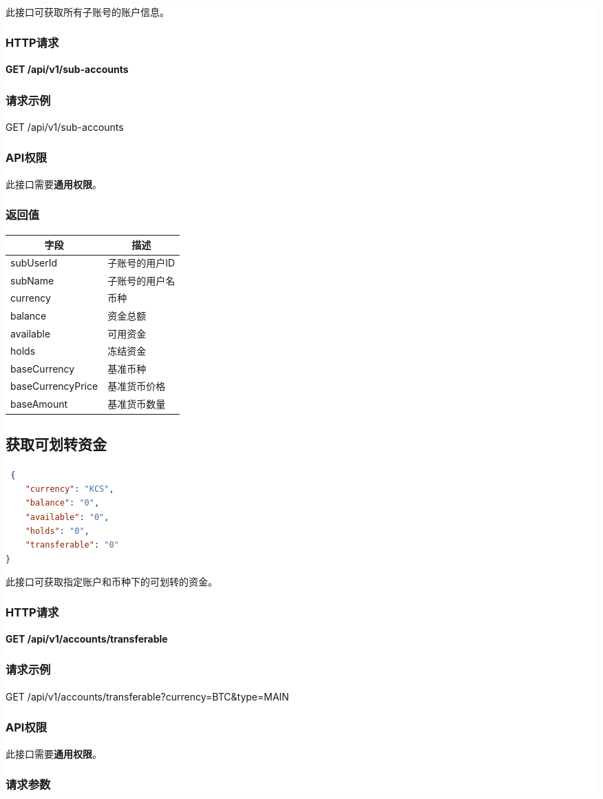 此接口可获取所有子账号的账户信息。


### HTTP请求

**GET /api/v1/sub-accounts**

### 请求示例
GET /api/v1/sub-accounts

### API权限
此接口需要**通用权限**。

### 返回值

字段 | 描述
--------- | ------- 
subUserId | 子账号的用户ID
subName | 子账号的用户名
currency | 币种
balance | 资金总额
available | 可用资金
holds | 冻结资金
baseCurrency | 基准币种
baseCurrencyPrice | 基准货币价格
baseAmount | 基准货币数量



## 获取可划转资金

```json
 {
    "currency": "KCS",
    "balance": "0",
    "available": "0",
    "holds": "0",
    "transferable": "0"
}
```
此接口可获取指定账户和币种下的可划转的资金。

### HTTP请求
**GET /api/v1/accounts/transferable**

### 请求示例
GET /api/v1/accounts/transferable?currency=BTC&type=MAIN

### API权限
此接口需要**通用权限**。

### 请求参数
